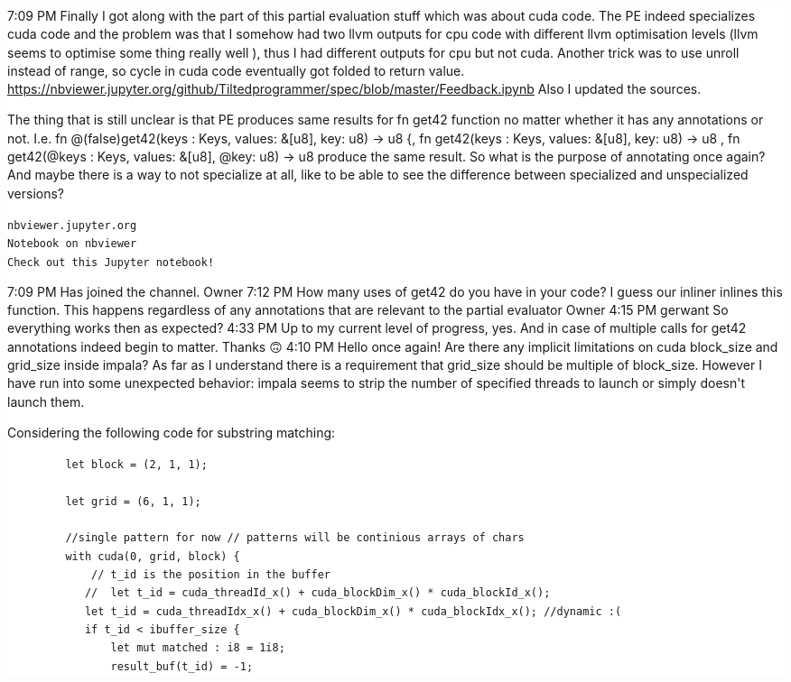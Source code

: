 7:09 PM
Finally I got along with the part of this partial evaluation stuff which was about cuda code. The PE indeed specializes cuda code and the problem was that I somehow had two llvm outputs for cpu code with different llvm optimisation levels (llvm seems to optimise some thing really well ), thus I had different outputs for cpu but not cuda. Another trick was to use unroll instead of range, so cycle in cuda code eventually got folded to return value. https://nbviewer.jupyter.org/github/Tiltedprogrammer/spec/blob/master/Feedback.ipynb
Also I updated the sources.

The thing that is still unclear is that PE produces same results for
fn get42 function no matter whether it has any annotations or not. I.e. fn @(false)get42(keys : Keys, values: &[u8], key: u8) -> u8 {, fn get42(keys : Keys, values: &[u8], key: u8) -> u8 , fn get42(@keys : Keys, values: &[u8], @key: u8) -> u8
produce the same result. So what is the purpose of annotating once again? And maybe there is a way to not specialize at all, like to be able to see the difference between specialized and unspecialized versions?

    nbviewer.jupyter.org
    Notebook on nbviewer
    Check out this Jupyter notebook!

7:09 PM
Has joined the channel.
Owner
7:12 PM
How many uses of
get42
do you have in your code? I guess our inliner inlines this function. This happens regardless of any annotations that are relevant to the partial evaluator
Owner
4:15 PM
gerwant So everything works then as expected?
4:33 PM
Up to my current level of progress, yes. And in case of multiple calls for
get42
annotations indeed begin to matter. Thanks 🙃
4:10 PM
Hello once again!
Are there any implicit limitations on cuda
block_size and grid_size inside impala? As far as I understand there is a requirement that grid_size should be multiple of block_size. However I have run into some unexpected behavior: impala seems to strip the number of specified threads to launch or simply doesn't launch them.

Considering the following code for substring matching:



             let block = (2, 1, 1);

             let grid = (6, 1, 1);

             //single pattern for now // patterns will be continious arrays of chars
             with cuda(0, grid, block) {
                 // t_id is the position in the buffer
                //  let t_id = cuda_threadId_x() + cuda_blockDim_x() * cuda_blockId_x();
                let t_id = cuda_threadIdx_x() + cuda_blockDim_x() * cuda_blockIdx_x(); //dynamic :(
                if t_id < ibuffer_size {
                    let mut matched : i8 = 1i8;
                    result_buf(t_id) = -1;
